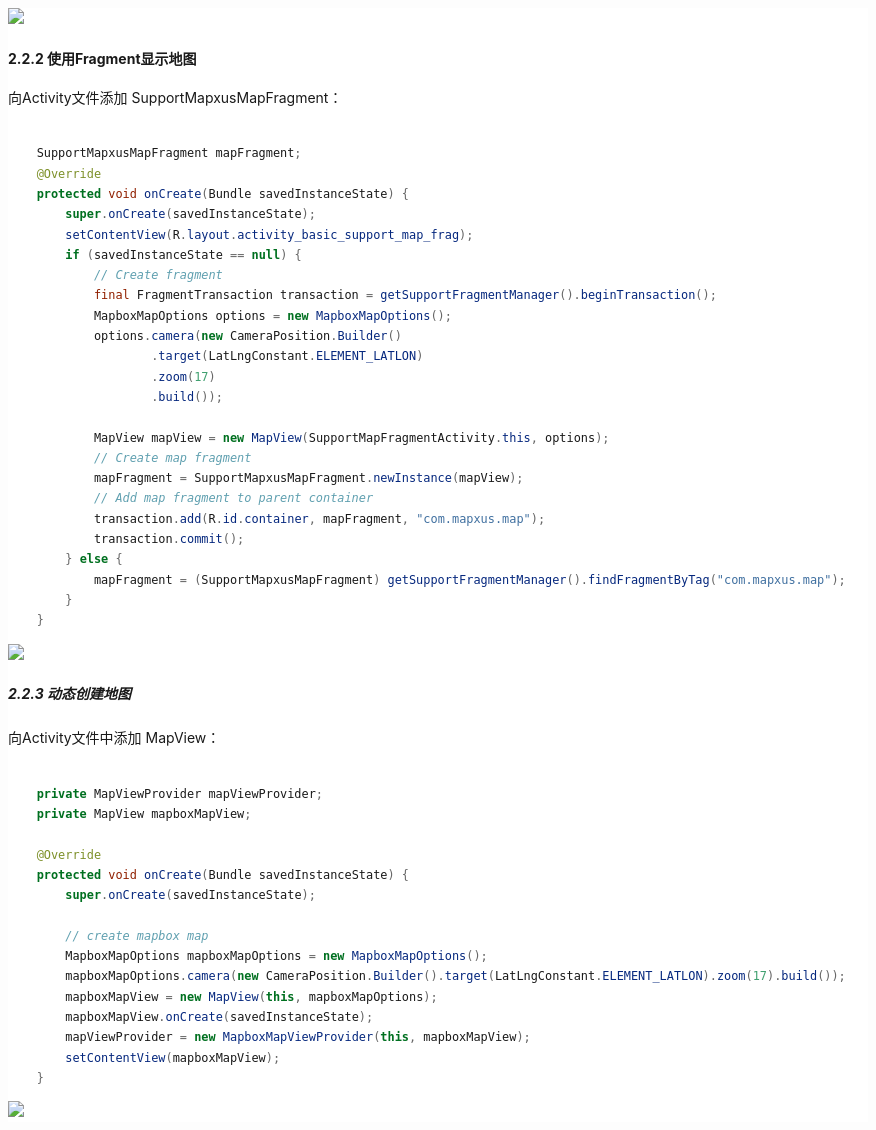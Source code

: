 ![](https://service.mapxus.com/dpw/api/v1/image/digitalMap/android/3.1.0/Getting_started1.png)

#### 2.2.2 使用Fragment显示地图
向Activity文件添加 SupportMapxusMapFragment：

```java

    SupportMapxusMapFragment mapFragment;
    @Override
    protected void onCreate(Bundle savedInstanceState) {
        super.onCreate(savedInstanceState);
        setContentView(R.layout.activity_basic_support_map_frag);
        if (savedInstanceState == null) {
            // Create fragment
            final FragmentTransaction transaction = getSupportFragmentManager().beginTransaction();
            MapboxMapOptions options = new MapboxMapOptions();
            options.camera(new CameraPosition.Builder()
                    .target(LatLngConstant.ELEMENT_LATLON)
                    .zoom(17)
                    .build());

            MapView mapView = new MapView(SupportMapFragmentActivity.this, options);
            // Create map fragment
            mapFragment = SupportMapxusMapFragment.newInstance(mapView);
            // Add map fragment to parent container
            transaction.add(R.id.container, mapFragment, "com.mapxus.map");
            transaction.commit();
        } else {
            mapFragment = (SupportMapxusMapFragment) getSupportFragmentManager().findFragmentByTag("com.mapxus.map");
        }
    }
```
![](https://service.mapxus.com/dpw/api/v1/image/digitalMap/android/3.1.0/Getting_started2.png)
##### 2.2.3 动态创建地图
向Activity文件中添加 MapView：

```java

    private MapViewProvider mapViewProvider;
    private MapView mapboxMapView;

    @Override
    protected void onCreate(Bundle savedInstanceState) {
        super.onCreate(savedInstanceState);

        // create mapbox map
        MapboxMapOptions mapboxMapOptions = new MapboxMapOptions();
        mapboxMapOptions.camera(new CameraPosition.Builder().target(LatLngConstant.ELEMENT_LATLON).zoom(17).build());
        mapboxMapView = new MapView(this, mapboxMapOptions);
        mapboxMapView.onCreate(savedInstanceState);
        mapViewProvider = new MapboxMapViewProvider(this, mapboxMapView);
        setContentView(mapboxMapView);
    }
```
![](https://service.mapxus.com/dpw/api/v1/image/digitalMap/android/3.1.0/Getting_started3.png)
